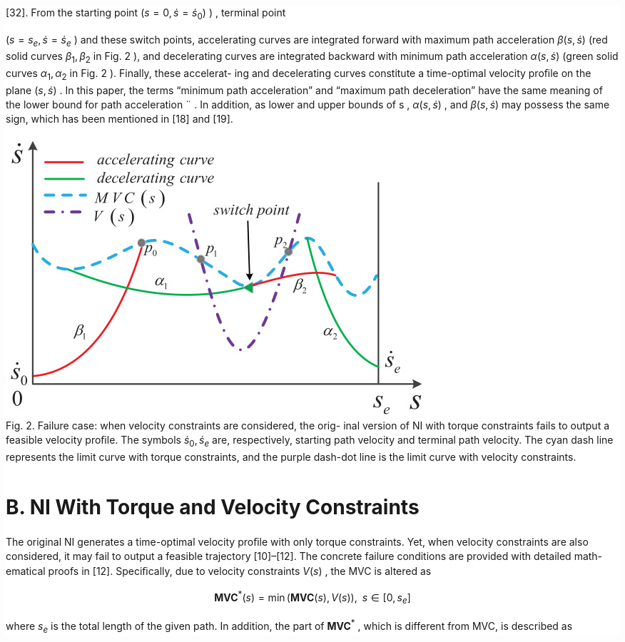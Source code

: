  [32]. From the starting point    $(s=0,\dot{s}=\dot{s}_{0})$  ) , terminal point

  $(s=s_{e},\dot{s}=\dot{s}_{e}$  )  and these switch points, accelerating curves are integrated forward with maximum path acceleration  $\beta(s,\dot{s})$  (red solid curves  $\beta_{1},\beta_{2}$   in  Fig. 2 ), and decelerating curves are integrated backward with minimum path acceleration    $\alpha(s,\dot{s})$  (green solid curves    $\alpha_{1},\alpha_{2}$   in  Fig. 2 ). Finally, these accelerat- ing and decelerating curves constitute a time-optimal velocity proﬁle on the plane    $(s,\dot{s})$  . In this paper, the terms “minimum path acceleration” and “maximum path deceleration” have the same meaning of the lower bound for path acceleration  ¨ . In addition, as lower and upper bounds of   s ,    $\alpha(s,\dot{s})$  ,  and    $\beta(s,\dot{s})$  may possess the same sign, which has been mentioned in [18] and [19].  

![](images/802a0572728f9574a041a47f6e111619cf9710a15a0733bcc2f555a6b20fb129.jpg)  
Fig. 2. Failure case: when velocity constraints are considered, the orig- inal version of NI with torque constraints fails to output a feasible velocity proﬁle. The symbols  ${\dot{s}}_{0},{\dot{s}}_{e}$   are, respectively, starting path velocity and terminal path velocity. The cyan dash line represents the limit curve with torque constraints, and the purple dash-dot line is the limit curve with velocity constraints.  

# B. NI With Torque and Velocity Constraints  

The original NI generates a time-optimal velocity proﬁle with only torque constraints. Yet, when velocity constraints are also considered, it may fail to output a feasible trajectory [10]–[12]. The concrete failure conditions are provided with detailed math- ematical proofs in [12]. Speciﬁcally, due to velocity constraints  $V(s)$  , the MVC is altered as  

$$
\mathbf{M V C}^{*}(s)=\operatorname*{min}{\left(\mathbf{M V C}\left(s\right),V(s)\right)},\,\,\,s\in[0,s_{e}]
$$  

where    $s_{e}$   is the total length of the given path. In addition, the part of  $\mathbf{M}\mathbf{V}\mathbf{C}^{*}$  , which is different from MVC, is described as  
